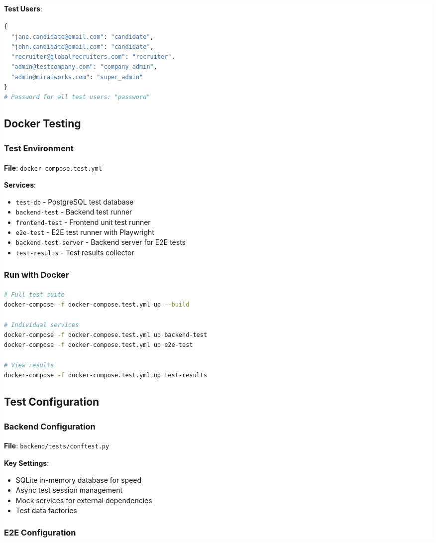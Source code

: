 **Test Users**:
```python
{
  "jane.candidate@email.com": "candidate",
  "john.candidate@email.com": "candidate", 
  "recruiter@globalrecruiters.com": "recruiter",
  "admin@testcompany.com": "company_admin",
  "admin@miraiworks.com": "super_admin"
}
# Password for all test users: "password"
```

## Docker Testing

### Test Environment

**File**: `docker-compose.test.yml`

**Services**:
- `test-db` - PostgreSQL test database
- `backend-test` - Backend test runner
- `frontend-test` - Frontend unit test runner
- `e2e-test` - E2E test runner with Playwright
- `backend-test-server` - Backend server for E2E tests
- `test-results` - Test results collector

### Run with Docker

```bash
# Full test suite
docker-compose -f docker-compose.test.yml up --build

# Individual services
docker-compose -f docker-compose.test.yml up backend-test
docker-compose -f docker-compose.test.yml up e2e-test

# View results
docker-compose -f docker-compose.test.yml up test-results
```

## Test Configuration

### Backend Configuration

**File**: `backend/tests/conftest.py`

**Key Settings**:
- SQLite in-memory database for speed
- Async test session management
- Mock services for external dependencies
- Test data factories

### E2E Configuration
